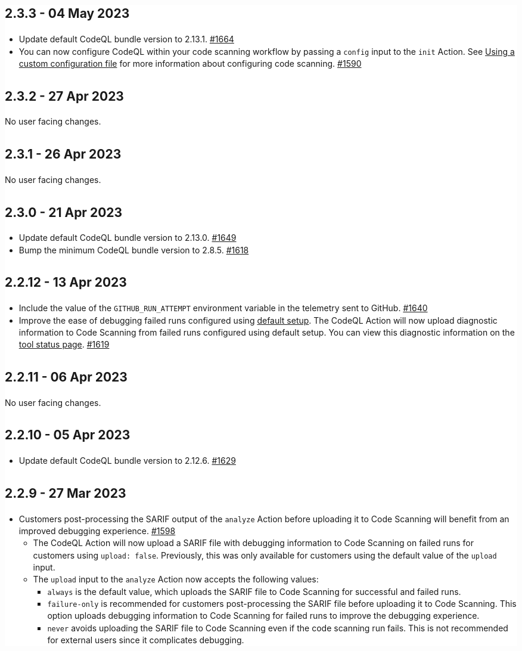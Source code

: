 ## 2.3.3 - 04 May 2023

- Update default CodeQL bundle version to 2.13.1. [#1664](https://github.com/github/codeql-action/pull/1664)
- You can now configure CodeQL within your code scanning workflow by passing a `config` input to the `init` Action. See [Using a custom configuration file](https://aka.ms/code-scanning-docs/config-file) for more information about configuring code scanning. [#1590](https://github.com/github/codeql-action/pull/1590)

## 2.3.2 - 27 Apr 2023

No user facing changes.

## 2.3.1 - 26 Apr 2023

No user facing changes.

## 2.3.0 - 21 Apr 2023

- Update default CodeQL bundle version to 2.13.0. [#1649](https://github.com/github/codeql-action/pull/1649)
- Bump the minimum CodeQL bundle version to 2.8.5. [#1618](https://github.com/github/codeql-action/pull/1618)

## 2.2.12 - 13 Apr 2023

- Include the value of the `GITHUB_RUN_ATTEMPT` environment variable in the telemetry sent to GitHub. [#1640](https://github.com/github/codeql-action/pull/1640)
- Improve the ease of debugging failed runs configured using [default setup](https://docs.github.com/en/code-security/code-scanning/automatically-scanning-your-code-for-vulnerabilities-and-errors/configuring-code-scanning-for-a-repository#configuring-code-scanning-automatically). The CodeQL Action will now upload diagnostic information to Code Scanning from failed runs configured using default setup. You can view this diagnostic information on the [tool status page](https://docs.github.com/en/code-security/code-scanning/automatically-scanning-your-code-for-vulnerabilities-and-errors/about-the-tool-status-page). [#1619](https://github.com/github/codeql-action/pull/1619)

## 2.2.11 - 06 Apr 2023

No user facing changes.

## 2.2.10 - 05 Apr 2023

- Update default CodeQL bundle version to 2.12.6. [#1629](https://github.com/github/codeql-action/pull/1629)

## 2.2.9 - 27 Mar 2023

- Customers post-processing the SARIF output of the `analyze` Action before uploading it to Code Scanning will benefit from an improved debugging experience. [#1598](https://github.com/github/codeql-action/pull/1598)
  - The CodeQL Action will now upload a SARIF file with debugging information to Code Scanning on failed runs for customers using `upload: false`. Previously, this was only available for customers using the default value of the `upload` input.
  - The `upload` input to the `analyze` Action now accepts the following values:
    - `always` is the default value, which uploads the SARIF file to Code Scanning for successful and failed runs.
    - `failure-only` is recommended for customers post-processing the SARIF file before uploading it to Code Scanning. This option uploads debugging information to Code Scanning for failed runs to improve the debugging experience.
    - `never` avoids uploading the SARIF file to Code Scanning even if the code scanning run fails. This is not recommended for external users since it complicates debugging.